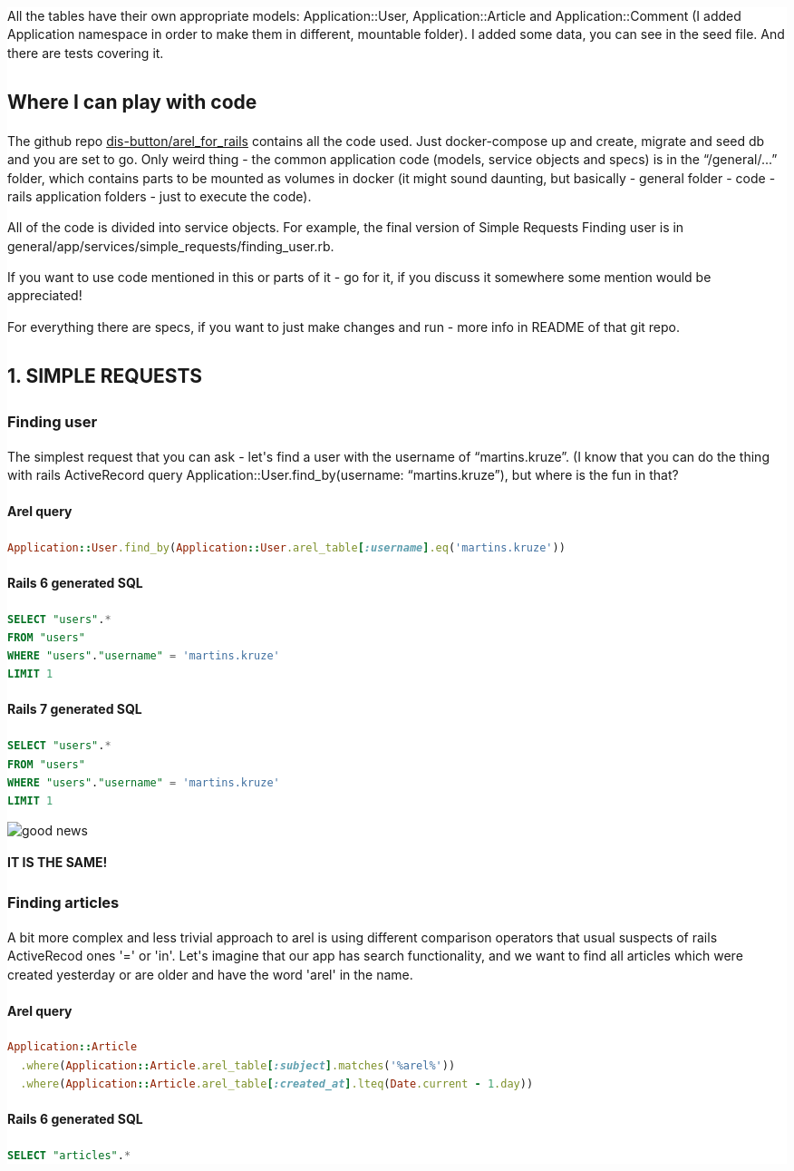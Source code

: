 All the tables have their own appropriate models: Application::User, Application::Article and Application::Comment (I added Application namespace in order to make them in different, mountable folder).
I added some data, you can see in the seed file. And there are tests covering it.

## Where I can play with code

The github repo [dis-button/arel_for_rails](https://github.com/dis-button/arel_for_rails) contains all the code used. Just docker-compose up and create, migrate and seed db and you are set to go.
Only weird thing - the common application code (models, service objects and specs) is in the “/general/...” folder, which contains parts to be mounted as volumes in docker (it might sound daunting, but basically - general folder - code - rails application folders - just to execute the code).

All of the code is divided into service objects. For example, the final version of Simple Requests Finding user is in general/app/services/simple_requests/finding_user.rb.

If you want to use code mentioned in this or parts of it - go for it, if you discuss it somewhere some mention would be appreciated!

For everything there are specs, if you want to just make changes and run - more info in README of that git repo.

## 1. SIMPLE REQUESTS
### Finding user
The simplest request that you can ask - let's find a user with the username of “martins.kruze”. (I know that you can do the thing with rails ActiveRecord query Application::User.find_by(username: “martins.kruze”), but where is the fun in that?
#### Arel query
```ruby
Application::User.find_by(Application::User.arel_table[:username].eq('martins.kruze'))
```
#### Rails 6 generated SQL
```sql
SELECT "users".*
FROM "users"
WHERE "users"."username" = 'martins.kruze'
LIMIT 1
```
#### Rails 7 generated SQL
```sql
SELECT "users".*
FROM "users"
WHERE "users"."username" = 'martins.kruze'
LIMIT 1
```
![good news](https://c.tenor.com/YLIPXr2qJFsAAAAC/futurama-professor.gif)

**IT IS THE SAME!**

### Finding articles
A bit more complex and less trivial approach to arel is using different comparison operators that usual suspects of rails ActiveRecod ones '=' or 'in'. Let's imagine that our app has search functionality, and we want to find all articles which were created yesterday or are older and have the word 'arel' in the name.
#### Arel query
```ruby
Application::Article
  .where(Application::Article.arel_table[:subject].matches('%arel%'))
  .where(Application::Article.arel_table[:created_at].lteq(Date.current - 1.day))
```
#### Rails 6 generated SQL
```sql
SELECT "articles".*
```
